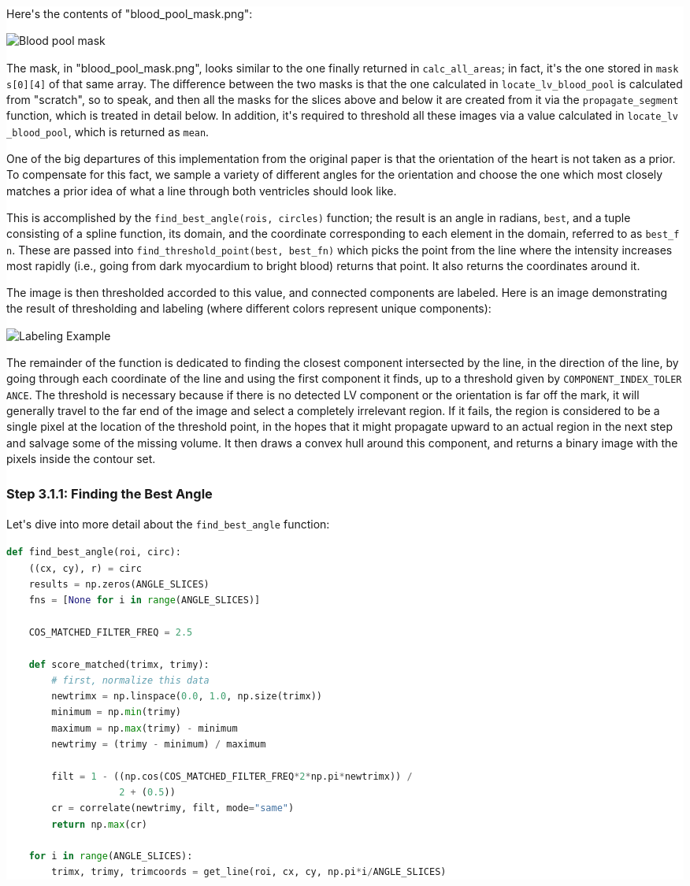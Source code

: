 Here's the contents of "blood_pool_mask.png":

![Blood pool mask](https://kaggle2.blob.core.windows.net/competitions/kaggle/4729/media/blood_pool_mask.png)

The mask, in "blood_pool_mask.png", looks similar to the one finally returned in `calc_all_areas`; in fact, it's the one stored in `masks[0][4]` of that same array. The difference between the two masks is that the one calculated in `locate_lv_blood_pool` is calculated from "scratch", so to speak, and then all the masks for the slices above and below it are created from it via the `propagate_segment` function, which is treated in detail below. In addition, it's required to threshold all these images via a value calculated in `locate_lv_blood_pool`, which is returned as `mean`.

One of the big departures of this implementation from the original paper is that the orientation of the heart is not taken as a prior. To compensate for this fact, we sample a variety of different angles for the orientation and choose the one which most closely matches a prior idea of what a line through both ventricles should look like. 

This is accomplished by the `find_best_angle(rois, circles)` function; the result is an angle in radians, `best`, and a tuple consisting of a spline function, its domain, and the coordinate corresponding to each element in the domain, referred to as `best_fn`. These are passed into `find_threshold_point(best, best_fn)` which picks the point from the line where the intensity increases most rapidly (i.e., going from dark myocardium to bright blood) returns that point. It also returns the coordinates around it.

The image is then thresholded accorded to this value, and connected components are labeled. Here is an image demonstrating the result of thresholding and labeling (where different colors represent unique components):

![Labeling Example](https://kaggle2.blob.core.windows.net/competitions/kaggle/4729/media/thresh_labeled.png)

The remainder of the function is dedicated to finding the closest component intersected by the line, in the direction of the line, by going through each coordinate of the line and using the first component it finds, up to a threshold given by `COMPONENT_INDEX_TOLERANCE`. The threshold is necessary because if there is no detected LV component or the orientation is far off the mark, it will generally travel to the far end of the image and select a completely irrelevant region. If it fails, the region is considered to be a single pixel at the location of the threshold point, in the hopes that it might propagate upward to an actual region in the next step and salvage some of the missing volume. It then draws a convex hull around this component, and returns a binary image with the pixels inside the contour set.

### <a name=step3_1_1></a> Step 3.1.1: Finding the Best Angle

Let's dive into more detail about the `find_best_angle` function:

```python
def find_best_angle(roi, circ):
    ((cx, cy), r) = circ
    results = np.zeros(ANGLE_SLICES)
    fns = [None for i in range(ANGLE_SLICES)]

    COS_MATCHED_FILTER_FREQ = 2.5

    def score_matched(trimx, trimy):
        # first, normalize this data
        newtrimx = np.linspace(0.0, 1.0, np.size(trimx))
        minimum = np.min(trimy)
        maximum = np.max(trimy) - minimum
        newtrimy = (trimy - minimum) / maximum

        filt = 1 - ((np.cos(COS_MATCHED_FILTER_FREQ*2*np.pi*newtrimx)) /
                    2 + (0.5))
        cr = correlate(newtrimy, filt, mode="same")
        return np.max(cr)

    for i in range(ANGLE_SLICES):
        trimx, trimy, trimcoords = get_line(roi, cx, cy, np.pi*i/ANGLE_SLICES)
```

[end-diastolic]: https://en.wikipedia.org/wiki/End-diastolic_volume
[end-systolic]: https://en.wikipedia.org/wiki/End-systolic_volume
[ejection fraction]: https://en.wikipedia.org/wiki/Ejection_fraction
[lin-paper]: http://www.researchgate.net/publication/6452142_Automated_Detection_of_Left_Ventricle_in_4D_MR_Images_Experience_from_a_Large_Study
[matched filter]: https://en.wikipedia.org/wiki/Matched_filter
[JSON]: https://en.wikipedia.org/wiki/JSON
[Anaconda]: https://www.continuum.io/why-anaconda
